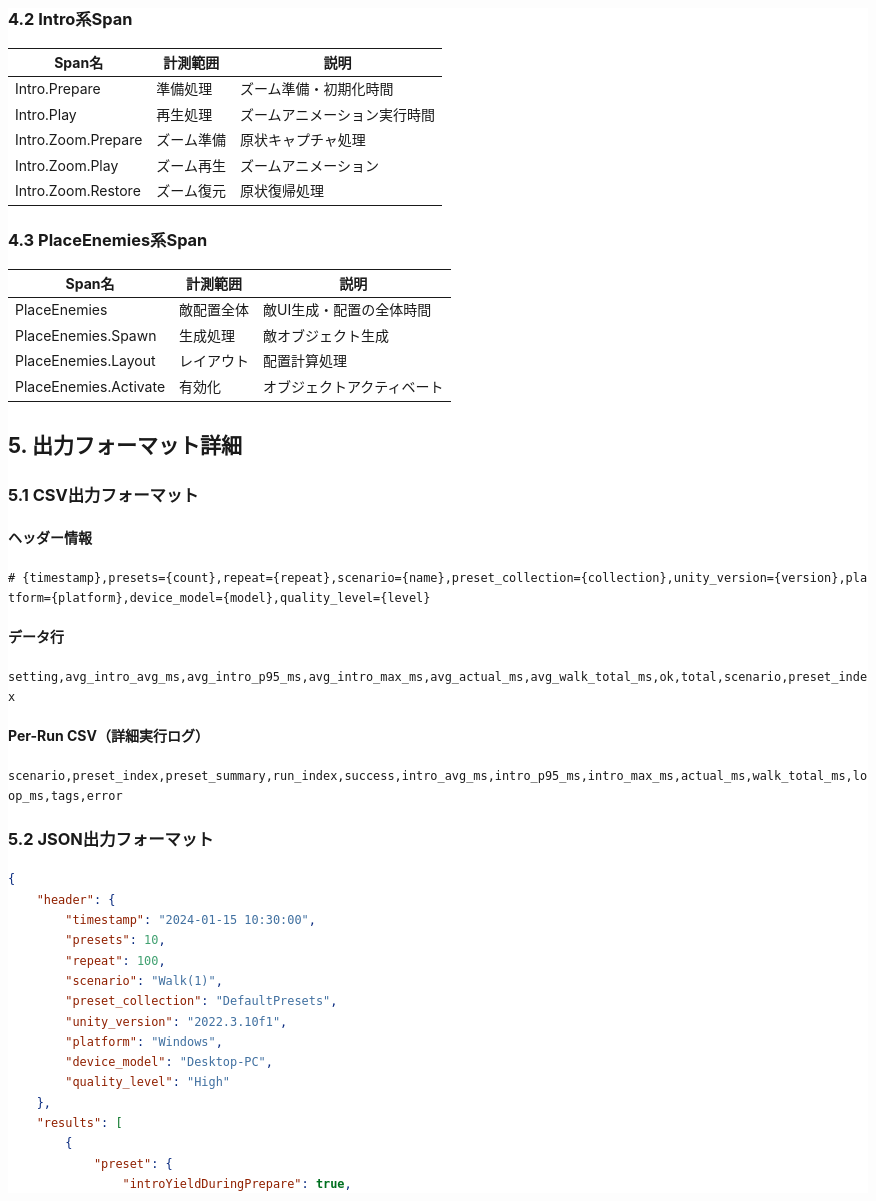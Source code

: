 ### 4.2 Intro系Span
| Span名 | 計測範囲 | 説明 |
|--------|----------|------|
| Intro.Prepare | 準備処理 | ズーム準備・初期化時間 |
| Intro.Play | 再生処理 | ズームアニメーション実行時間 |
| Intro.Zoom.Prepare | ズーム準備 | 原状キャプチャ処理 |
| Intro.Zoom.Play | ズーム再生 | ズームアニメーション |
| Intro.Zoom.Restore | ズーム復元 | 原状復帰処理 |

### 4.3 PlaceEnemies系Span
| Span名 | 計測範囲 | 説明 |
|--------|----------|------|
| PlaceEnemies | 敵配置全体 | 敵UI生成・配置の全体時間 |
| PlaceEnemies.Spawn | 生成処理 | 敵オブジェクト生成 |
| PlaceEnemies.Layout | レイアウト | 配置計算処理 |
| PlaceEnemies.Activate | 有効化 | オブジェクトアクティベート |

## 5. 出力フォーマット詳細

### 5.1 CSV出力フォーマット

#### ヘッダー情報
```csv
# {timestamp},presets={count},repeat={repeat},scenario={name},preset_collection={collection},unity_version={version},platform={platform},device_model={model},quality_level={level}
```

#### データ行
```csv
setting,avg_intro_avg_ms,avg_intro_p95_ms,avg_intro_max_ms,avg_actual_ms,avg_walk_total_ms,ok,total,scenario,preset_index
```

#### Per-Run CSV（詳細実行ログ）
```csv
scenario,preset_index,preset_summary,run_index,success,intro_avg_ms,intro_p95_ms,intro_max_ms,actual_ms,walk_total_ms,loop_ms,tags,error
```

### 5.2 JSON出力フォーマット
```json
{
    "header": {
        "timestamp": "2024-01-15 10:30:00",
        "presets": 10,
        "repeat": 100,
        "scenario": "Walk(1)",
        "preset_collection": "DefaultPresets",
        "unity_version": "2022.3.10f1",
        "platform": "Windows",
        "device_model": "Desktop-PC",
        "quality_level": "High"
    },
    "results": [
        {
            "preset": {
                "introYieldDuringPrepare": true,
```